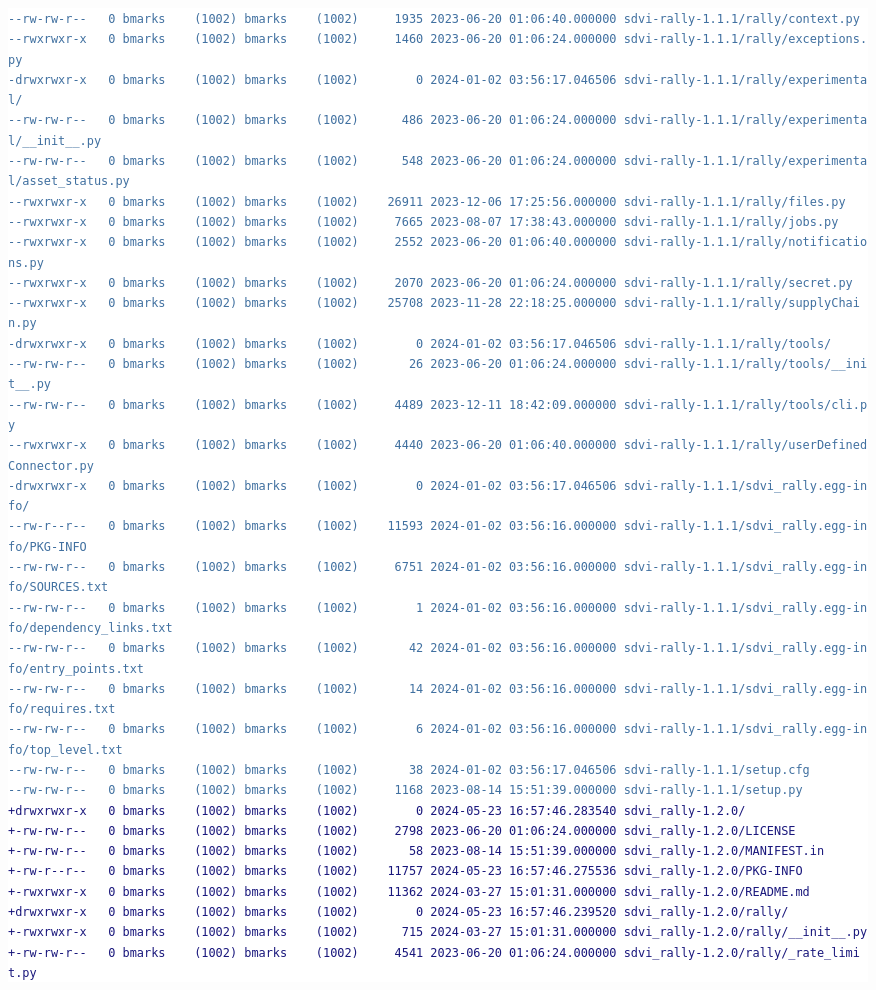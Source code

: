 ```diff
--rw-rw-r--   0 bmarks    (1002) bmarks    (1002)     1935 2023-06-20 01:06:40.000000 sdvi-rally-1.1.1/rally/context.py
--rwxrwxr-x   0 bmarks    (1002) bmarks    (1002)     1460 2023-06-20 01:06:24.000000 sdvi-rally-1.1.1/rally/exceptions.py
-drwxrwxr-x   0 bmarks    (1002) bmarks    (1002)        0 2024-01-02 03:56:17.046506 sdvi-rally-1.1.1/rally/experimental/
--rw-rw-r--   0 bmarks    (1002) bmarks    (1002)      486 2023-06-20 01:06:24.000000 sdvi-rally-1.1.1/rally/experimental/__init__.py
--rw-rw-r--   0 bmarks    (1002) bmarks    (1002)      548 2023-06-20 01:06:24.000000 sdvi-rally-1.1.1/rally/experimental/asset_status.py
--rwxrwxr-x   0 bmarks    (1002) bmarks    (1002)    26911 2023-12-06 17:25:56.000000 sdvi-rally-1.1.1/rally/files.py
--rwxrwxr-x   0 bmarks    (1002) bmarks    (1002)     7665 2023-08-07 17:38:43.000000 sdvi-rally-1.1.1/rally/jobs.py
--rwxrwxr-x   0 bmarks    (1002) bmarks    (1002)     2552 2023-06-20 01:06:40.000000 sdvi-rally-1.1.1/rally/notifications.py
--rwxrwxr-x   0 bmarks    (1002) bmarks    (1002)     2070 2023-06-20 01:06:24.000000 sdvi-rally-1.1.1/rally/secret.py
--rwxrwxr-x   0 bmarks    (1002) bmarks    (1002)    25708 2023-11-28 22:18:25.000000 sdvi-rally-1.1.1/rally/supplyChain.py
-drwxrwxr-x   0 bmarks    (1002) bmarks    (1002)        0 2024-01-02 03:56:17.046506 sdvi-rally-1.1.1/rally/tools/
--rw-rw-r--   0 bmarks    (1002) bmarks    (1002)       26 2023-06-20 01:06:24.000000 sdvi-rally-1.1.1/rally/tools/__init__.py
--rw-rw-r--   0 bmarks    (1002) bmarks    (1002)     4489 2023-12-11 18:42:09.000000 sdvi-rally-1.1.1/rally/tools/cli.py
--rwxrwxr-x   0 bmarks    (1002) bmarks    (1002)     4440 2023-06-20 01:06:40.000000 sdvi-rally-1.1.1/rally/userDefinedConnector.py
-drwxrwxr-x   0 bmarks    (1002) bmarks    (1002)        0 2024-01-02 03:56:17.046506 sdvi-rally-1.1.1/sdvi_rally.egg-info/
--rw-r--r--   0 bmarks    (1002) bmarks    (1002)    11593 2024-01-02 03:56:16.000000 sdvi-rally-1.1.1/sdvi_rally.egg-info/PKG-INFO
--rw-rw-r--   0 bmarks    (1002) bmarks    (1002)     6751 2024-01-02 03:56:16.000000 sdvi-rally-1.1.1/sdvi_rally.egg-info/SOURCES.txt
--rw-rw-r--   0 bmarks    (1002) bmarks    (1002)        1 2024-01-02 03:56:16.000000 sdvi-rally-1.1.1/sdvi_rally.egg-info/dependency_links.txt
--rw-rw-r--   0 bmarks    (1002) bmarks    (1002)       42 2024-01-02 03:56:16.000000 sdvi-rally-1.1.1/sdvi_rally.egg-info/entry_points.txt
--rw-rw-r--   0 bmarks    (1002) bmarks    (1002)       14 2024-01-02 03:56:16.000000 sdvi-rally-1.1.1/sdvi_rally.egg-info/requires.txt
--rw-rw-r--   0 bmarks    (1002) bmarks    (1002)        6 2024-01-02 03:56:16.000000 sdvi-rally-1.1.1/sdvi_rally.egg-info/top_level.txt
--rw-rw-r--   0 bmarks    (1002) bmarks    (1002)       38 2024-01-02 03:56:17.046506 sdvi-rally-1.1.1/setup.cfg
--rw-rw-r--   0 bmarks    (1002) bmarks    (1002)     1168 2023-08-14 15:51:39.000000 sdvi-rally-1.1.1/setup.py
+drwxrwxr-x   0 bmarks    (1002) bmarks    (1002)        0 2024-05-23 16:57:46.283540 sdvi_rally-1.2.0/
+-rw-rw-r--   0 bmarks    (1002) bmarks    (1002)     2798 2023-06-20 01:06:24.000000 sdvi_rally-1.2.0/LICENSE
+-rw-rw-r--   0 bmarks    (1002) bmarks    (1002)       58 2023-08-14 15:51:39.000000 sdvi_rally-1.2.0/MANIFEST.in
+-rw-r--r--   0 bmarks    (1002) bmarks    (1002)    11757 2024-05-23 16:57:46.275536 sdvi_rally-1.2.0/PKG-INFO
+-rwxrwxr-x   0 bmarks    (1002) bmarks    (1002)    11362 2024-03-27 15:01:31.000000 sdvi_rally-1.2.0/README.md
+drwxrwxr-x   0 bmarks    (1002) bmarks    (1002)        0 2024-05-23 16:57:46.239520 sdvi_rally-1.2.0/rally/
+-rwxrwxr-x   0 bmarks    (1002) bmarks    (1002)      715 2024-03-27 15:01:31.000000 sdvi_rally-1.2.0/rally/__init__.py
+-rw-rw-r--   0 bmarks    (1002) bmarks    (1002)     4541 2023-06-20 01:06:24.000000 sdvi_rally-1.2.0/rally/_rate_limit.py
```